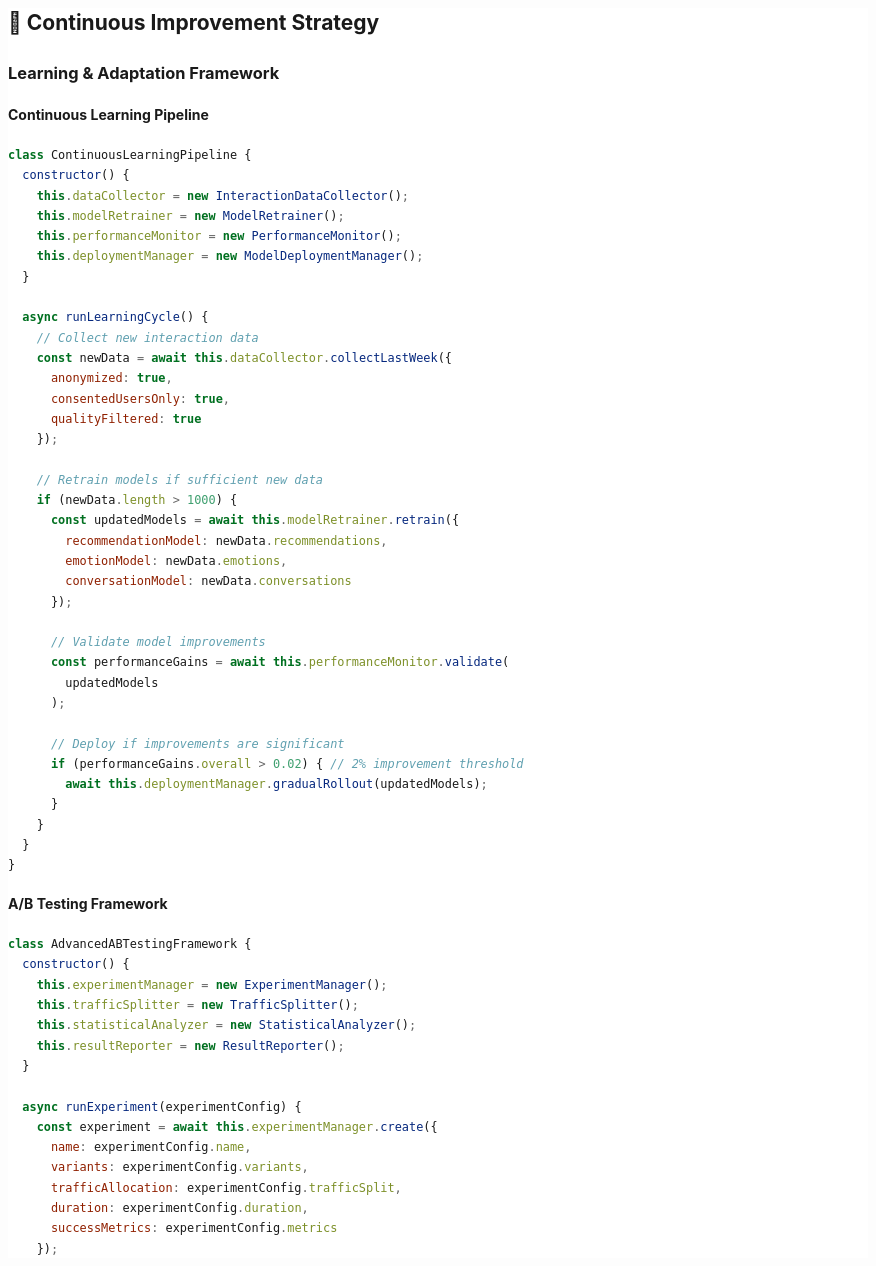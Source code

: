 
## 🔄 Continuous Improvement Strategy

### Learning & Adaptation Framework

#### Continuous Learning Pipeline
```javascript
class ContinuousLearningPipeline {
  constructor() {
    this.dataCollector = new InteractionDataCollector();
    this.modelRetrainer = new ModelRetrainer();
    this.performanceMonitor = new PerformanceMonitor();
    this.deploymentManager = new ModelDeploymentManager();
  }
  
  async runLearningCycle() {
    // Collect new interaction data
    const newData = await this.dataCollector.collectLastWeek({
      anonymized: true,
      consentedUsersOnly: true,
      qualityFiltered: true
    });
    
    // Retrain models if sufficient new data
    if (newData.length > 1000) {
      const updatedModels = await this.modelRetrainer.retrain({
        recommendationModel: newData.recommendations,
        emotionModel: newData.emotions,
        conversationModel: newData.conversations
      });
      
      // Validate model improvements
      const performanceGains = await this.performanceMonitor.validate(
        updatedModels
      );
      
      // Deploy if improvements are significant
      if (performanceGains.overall > 0.02) { // 2% improvement threshold
        await this.deploymentManager.gradualRollout(updatedModels);
      }
    }
  }
}
```

#### A/B Testing Framework
```javascript
class AdvancedABTestingFramework {
  constructor() {
    this.experimentManager = new ExperimentManager();
    this.trafficSplitter = new TrafficSplitter();
    this.statisticalAnalyzer = new StatisticalAnalyzer();
    this.resultReporter = new ResultReporter();
  }
  
  async runExperiment(experimentConfig) {
    const experiment = await this.experimentManager.create({
      name: experimentConfig.name,
      variants: experimentConfig.variants,
      trafficAllocation: experimentConfig.trafficSplit,
      duration: experimentConfig.duration,
      successMetrics: experimentConfig.metrics
    });
```